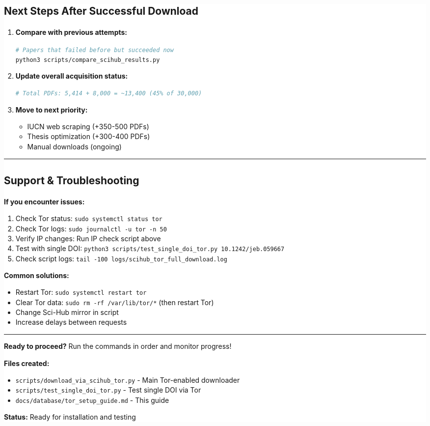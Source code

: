 
## Next Steps After Successful Download

1. **Compare with previous attempts:**
   ```bash
   # Papers that failed before but succeeded now
   python3 scripts/compare_scihub_results.py
   ```

2. **Update overall acquisition status:**
   ```bash
   # Total PDFs: 5,414 + 8,000 = ~13,400 (45% of 30,000)
   ```

3. **Move to next priority:**
   - IUCN web scraping (+350-500 PDFs)
   - Thesis optimization (+300-400 PDFs)
   - Manual downloads (ongoing)

---

## Support & Troubleshooting

**If you encounter issues:**

1. Check Tor status: `sudo systemctl status tor`
2. Check Tor logs: `sudo journalctl -u tor -n 50`
3. Verify IP changes: Run IP check script above
4. Test with single DOI: `python3 scripts/test_single_doi_tor.py 10.1242/jeb.059667`
5. Check script logs: `tail -100 logs/scihub_tor_full_download.log`

**Common solutions:**
- Restart Tor: `sudo systemctl restart tor`
- Clear Tor data: `sudo rm -rf /var/lib/tor/*` (then restart Tor)
- Change Sci-Hub mirror in script
- Increase delays between requests

---

**Ready to proceed?** Run the commands in order and monitor progress!

**Files created:**
- `scripts/download_via_scihub_tor.py` - Main Tor-enabled downloader
- `scripts/test_single_doi_tor.py` - Test single DOI via Tor
- `docs/database/tor_setup_guide.md` - This guide

**Status:** Ready for installation and testing
